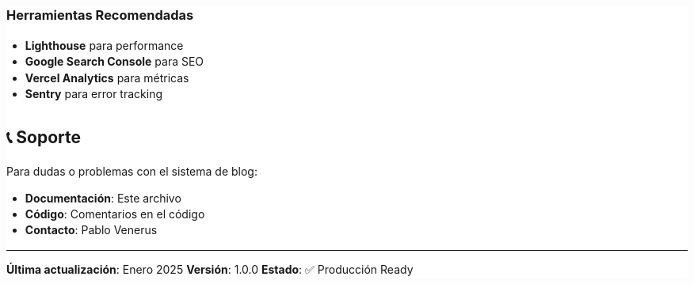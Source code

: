 ### Herramientas Recomendadas
- **Lighthouse** para performance
- **Google Search Console** para SEO
- **Vercel Analytics** para métricas
- **Sentry** para error tracking

## 📞 Soporte

Para dudas o problemas con el sistema de blog:
- **Documentación**: Este archivo
- **Código**: Comentarios en el código
- **Contacto**: Pablo Venerus

---

**Última actualización**: Enero 2025
**Versión**: 1.0.0
**Estado**: ✅ Producción Ready
